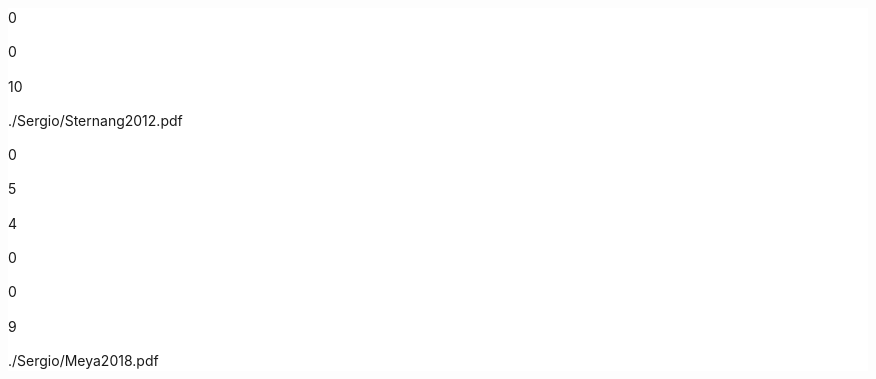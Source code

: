 </td>
<td style="text-align:center;">

0

</td>
<td style="text-align:center;">

0

</td>
<td style="text-align:center;">

10

</td>
</tr>
<tr>
<td style="text-align:left;">

./Sergio/Sternang2012.pdf

</td>
<td style="text-align:center;">

0

</td>
<td style="text-align:center;">

5

</td>
<td style="text-align:center;">

4

</td>
<td style="text-align:center;">

0

</td>
<td style="text-align:center;">

0

</td>
<td style="text-align:center;">

9

</td>
</tr>
<tr>
<td style="text-align:left;">

./Sergio/Meya2018.pdf

</td>
<td style="text-align:center;">
